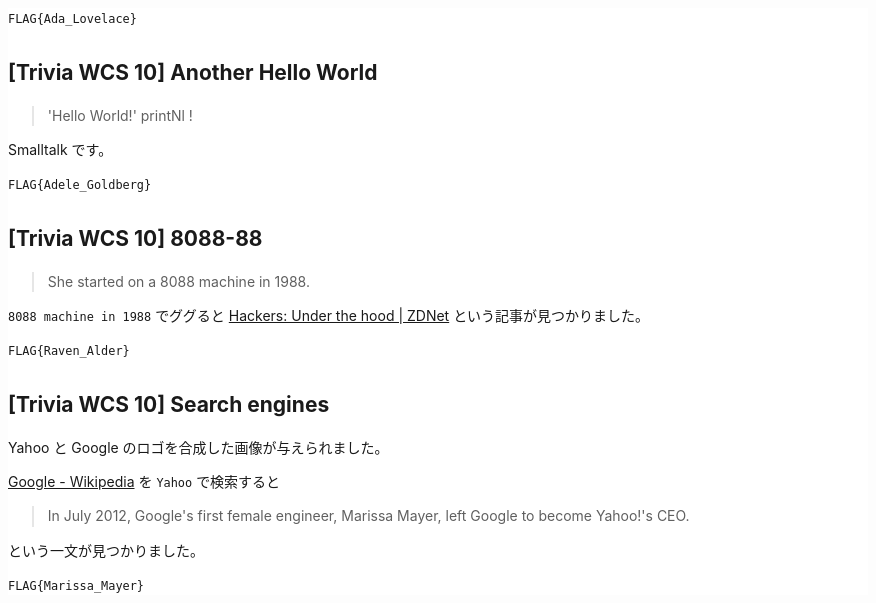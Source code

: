 ```
FLAG{Ada_Lovelace}
```

## [Trivia WCS 10] Another Hello World

> 'Hello World!' printNl !

Smalltalk です。

```
FLAG{Adele_Goldberg}
```

## [Trivia WCS 10] 8088-88

> She started on a 8088 machine in 1988.

`8088 machine in 1988` でググると [Hackers: Under the hood \| ZDNet](http://www.zdnet.com/article/hackers-under-the-hood/) という記事が見つかりました。

```
FLAG{Raven_Alder}
```

## [Trivia WCS 10] Search engines

Yahoo と Google のロゴを合成した画像が与えられました。

[Google - Wikipedia](https://en.wikipedia.org/wiki/Google) を `Yahoo` で検索すると

> In July 2012, Google's first female engineer, Marissa Mayer, left Google to become Yahoo!'s CEO.

という一文が見つかりました。

```
FLAG{Marissa_Mayer}
```